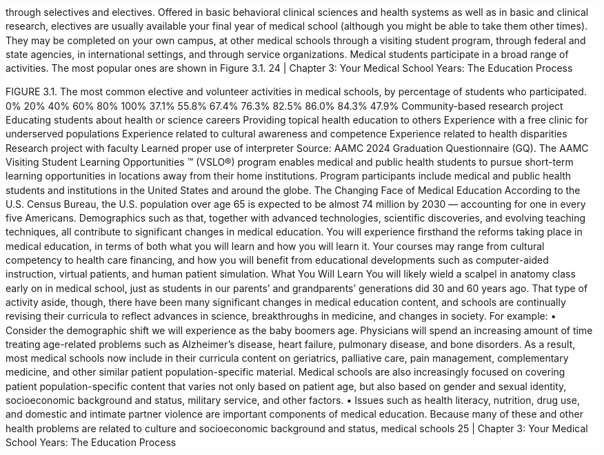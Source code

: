 through selectives and electives. Offered in basic behavioral clinical sciences and health systems 
as well as in basic and clinical research, electives are usually available your final year of medical 
school (although you might be able to take them other times). They may be completed on your own 
campus, at other medical schools through a visiting student program, through federal and state 
agencies, in international settings, and through service organizations. Medical students participate in 
a broad range of activities. The most popular ones are shown in Figure 3.1.
24 | Chapter 3: Your Medical School Years: The Education Process

FIGURE 3.1. The most common elective and volunteer activities in medical schools, by percentage of 
students who participated.
0% 20% 40% 60% 80% 100%
37.1%
55.8%
67.4%
76.3%
82.5%
86.0%
84.3%
47.9%
Community-based research project
Educating students about health or science careers
Providing topical health education to others
Experience with a free clinic for underserved populations
Experience related to cultural awareness and competence
Experience related to health disparities
Research project with faculty
Learned proper use of interpreter
Source: AAMC 2024 Graduation Questionnaire (GQ).
The AAMC Visiting Student Learning Opportunities ™ (VSLO®) program enables medical and public 
health students to pursue short-term learning opportunities in locations away from their  home 
institutions. Program participants include medical and public health students and institutions in 
the United States and around the globe.
The Changing Face of Medical Education
According to the U.S. Census Bureau, the U.S. population over age 65 is expected to be almost 74 
million by 2030 — accounting for one in every five Americans. Demographics such as that, together 
with advanced technologies, scientific discoveries, and evolving teaching techniques, all contribute 
to significant changes in medical education. You will experience firsthand the reforms taking place 
in medical education, in terms of both what you will learn and how you will learn it. Your courses may 
range from cultural competency to health care financing, and how you will benefit from educational 
developments such as computer-aided instruction, virtual patients, and human patient simulation.
What You Will Learn
You will likely wield a scalpel in anatomy class early on in medical school, just as students in 
our parents’ and grandparents’ generations did 30 and 60 years ago. That type of activity aside, 
though, there have been many significant changes in medical education content, and schools are 
continually revising their curricula to reflect advances in science, breakthroughs in medicine, and 
changes in society. For example:
 • Consider the demographic shift we will experience as the baby boomers age. Physicians will spend 
an increasing amount of time treating age-related problems such as Alzheimer’s disease, heart 
failure, pulmonary disease, and bone disorders. As a result, most medical schools now include in 
their curricula content on geriatrics, palliative care, pain management, complementary medicine, 
and other similar patient population-specific material. Medical schools are also increasingly 
focused on covering patient population-specific content that varies not only based on patient 
age, but also based on gender and sexual identity, socioeconomic background and status, military 
service, and other factors.
 • Issues such as health literacy, nutrition, drug use, and domestic and intimate partner violence 
are important components of medical education. Because many of these and other health 
problems are related to culture and socioeconomic background and status, medical schools 
25 | Chapter 3: Your Medical School Years: The Education Process
